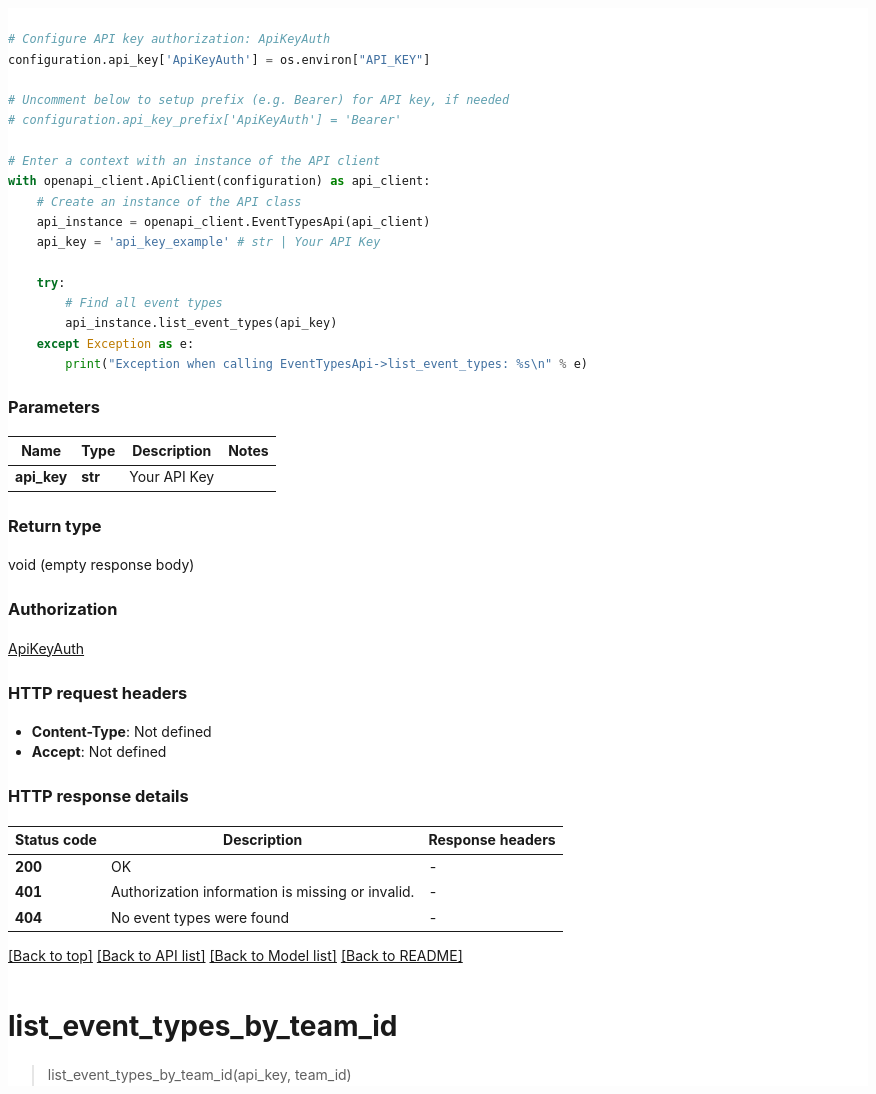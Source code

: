 ```python

# Configure API key authorization: ApiKeyAuth
configuration.api_key['ApiKeyAuth'] = os.environ["API_KEY"]

# Uncomment below to setup prefix (e.g. Bearer) for API key, if needed
# configuration.api_key_prefix['ApiKeyAuth'] = 'Bearer'

# Enter a context with an instance of the API client
with openapi_client.ApiClient(configuration) as api_client:
    # Create an instance of the API class
    api_instance = openapi_client.EventTypesApi(api_client)
    api_key = 'api_key_example' # str | Your API Key

    try:
        # Find all event types
        api_instance.list_event_types(api_key)
    except Exception as e:
        print("Exception when calling EventTypesApi->list_event_types: %s\n" % e)
```



### Parameters


Name | Type | Description  | Notes
------------- | ------------- | ------------- | -------------
 **api_key** | **str**| Your API Key | 

### Return type

void (empty response body)

### Authorization

[ApiKeyAuth](../README.md#ApiKeyAuth)

### HTTP request headers

 - **Content-Type**: Not defined
 - **Accept**: Not defined

### HTTP response details

| Status code | Description | Response headers |
|-------------|-------------|------------------|
**200** | OK |  -  |
**401** | Authorization information is missing or invalid. |  -  |
**404** | No event types were found |  -  |

[[Back to top]](#) [[Back to API list]](../README.md#documentation-for-api-endpoints) [[Back to Model list]](../README.md#documentation-for-models) [[Back to README]](../README.md)

# **list_event_types_by_team_id**
> list_event_types_by_team_id(api_key, team_id)
